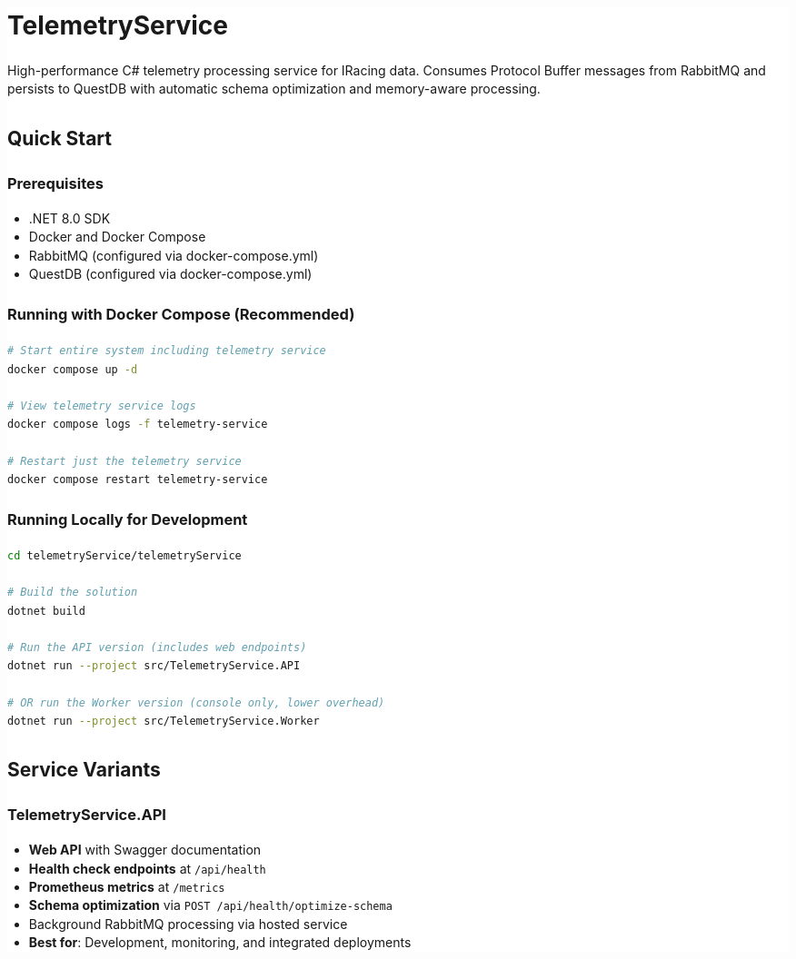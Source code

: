 # TelemetryService

High-performance C# telemetry processing service for IRacing data. Consumes Protocol Buffer messages from RabbitMQ and persists to QuestDB with automatic schema optimization and memory-aware processing.

## Quick Start

### Prerequisites
- .NET 8.0 SDK
- Docker and Docker Compose
- RabbitMQ (configured via docker-compose.yml)
- QuestDB (configured via docker-compose.yml)

### Running with Docker Compose (Recommended)
```bash
# Start entire system including telemetry service
docker compose up -d

# View telemetry service logs
docker compose logs -f telemetry-service

# Restart just the telemetry service
docker compose restart telemetry-service
```

### Running Locally for Development
```bash
cd telemetryService/telemetryService

# Build the solution
dotnet build

# Run the API version (includes web endpoints)
dotnet run --project src/TelemetryService.API

# OR run the Worker version (console only, lower overhead)
dotnet run --project src/TelemetryService.Worker
```

## Service Variants

### TelemetryService.API
- **Web API** with Swagger documentation
- **Health check endpoints** at `/api/health`
- **Prometheus metrics** at `/metrics`
- **Schema optimization** via `POST /api/health/optimize-schema`
- Background RabbitMQ processing via hosted service
- **Best for**: Development, monitoring, and integrated deployments
